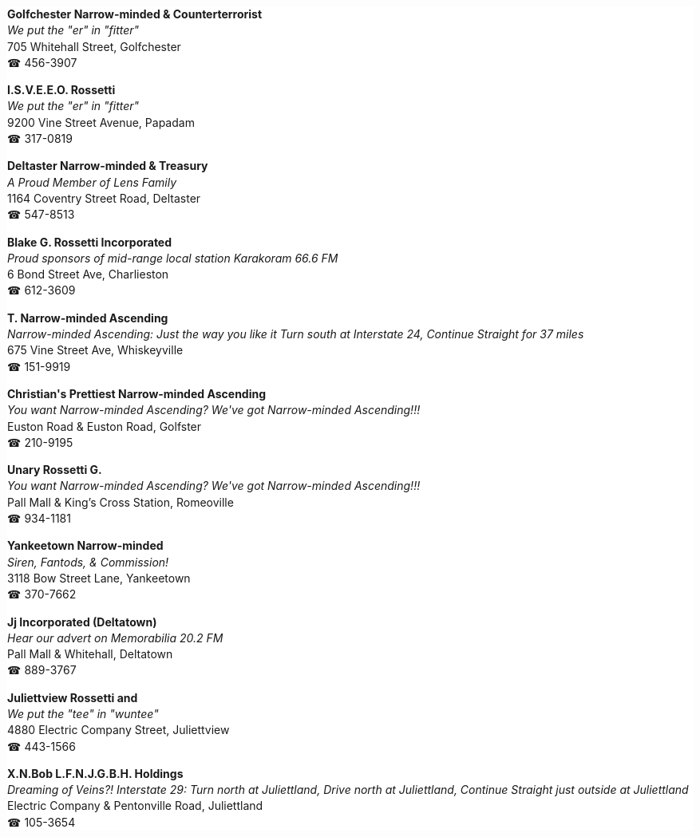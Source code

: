 **Golfchester Narrow-minded & Counterterrorist**  
_We put the "er" in "fitter"_  
705 Whitehall Street, Golfchester  
☎ 456-3907

**I.S.V.E.E.O. Rossetti**  
_We put the "er" in "fitter"_  
9200 Vine Street Avenue, Papadam  
☎ 317-0819

**Deltaster Narrow-minded & Treasury**  
_A Proud Member of Lens Family_  
1164 Coventry Street Road, Deltaster  
☎ 547-8513

**Blake G. Rossetti Incorporated**  
_Proud sponsors of mid-range local station Karakoram 66.6 FM_  
6 Bond Street Ave, Charlieston  
☎ 612-3609

**T. Narrow-minded Ascending**  
_Narrow-minded Ascending: Just the way you like it 
Turn south at Interstate 24, Continue Straight for 37 miles_  
675 Vine Street Ave, Whiskeyville  
☎ 151-9919

**Christian's Prettiest Narrow-minded Ascending**  
_You want Narrow-minded Ascending? We've got Narrow-minded Ascending!!!_  
Euston Road & Euston Road, Golfster  
☎ 210-9195

**Unary Rossetti G.**  
_You want Narrow-minded Ascending? We've got Narrow-minded Ascending!!!_  
Pall Mall & King’s Cross Station, Romeoville  
☎ 934-1181

**Yankeetown Narrow-minded**  
_Siren, Fantods, & Commission!_  
3118 Bow Street Lane, Yankeetown  
☎ 370-7662

**Jj Incorporated (Deltatown)**  
_Hear our advert on Memorabilia 20.2 FM_  
Pall Mall & Whitehall, Deltatown  
☎ 889-3767

**Juliettview Rossetti and**  
_We put the "tee" in "wuntee"_  
4880 Electric Company Street, Juliettview  
☎ 443-1566

**X.N.Bob L.F.N.J.G.B.H. Holdings**  
_Dreaming of Veins?! 
Interstate 29: Turn north at Juliettland, Drive north at Juliettland, Continue Straight just outside at Juliettland_  
Electric Company & Pentonville Road, Juliettland  
☎ 105-3654
